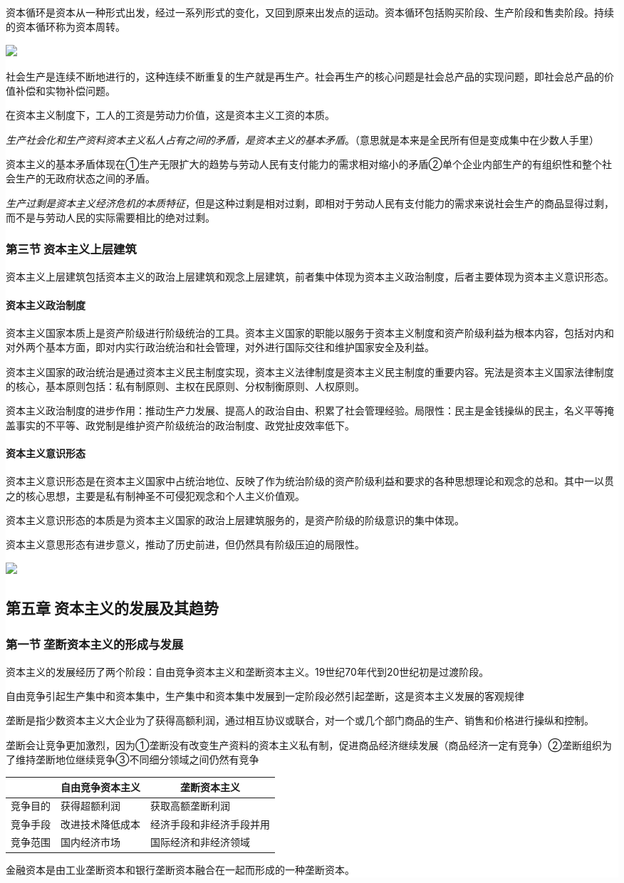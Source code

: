 资本循环是资本从一种形式出发，经过一系列形式的变化，又回到原来出发点的运动。资本循环包括购买阶段、生产阶段和售卖阶段。持续的资本循环称为资本周转。

![](https://skyeyesandox-1374084537.cos.ap-shanghai.myqcloud.com/202508141319808.png)

社会生产是连续不断地进行的，这种连续不断重复的生产就是再生产。社会再生产的核心问题是社会总产品的实现问题，即社会总产品的价值补偿和实物补偿问题。

在资本主义制度下，工人的工资是劳动力价值，这是资本主义工资的本质。

*生产社会化和生产资料资本主义私人占有之间的矛盾，是资本主义的基本矛盾*。（意思就是本来是全民所有但是变成集中在少数人手里）

资本主义的基本矛盾体现在①生产无限扩大的趋势与劳动人民有支付能力的需求相对缩小的矛盾②单个企业内部生产的有组织性和整个社会生产的无政府状态之间的矛盾。

*生产过剩是资本主义经济危机的本质特征*，但是这种过剩是相对过剩，即相对于劳动人民有支付能力的需求来说社会生产的商品显得过剩，而不是与劳动人民的实际需要相比的绝对过剩。

### 第三节 资本主义上层建筑

资本主义上层建筑包括资本主义的政治上层建筑和观念上层建筑，前者集中体现为资本主义政治制度，后者主要体现为资本主义意识形态。

#### 资本主义政治制度

资本主义国家本质上是资产阶级进行阶级统治的工具。资本主义国家的职能以服务于资本主义制度和资产阶级利益为根本内容，包括对内和对外两个基本方面，即对内实行政治统治和社会管理，对外进行国际交往和维护国家安全及利益。

资本主义国家的政治统治是通过资本主义民主制度实现，资本主义法律制度是资本主义民主制度的重要内容。宪法是资本主义国家法律制度的核心，基本原则包括：私有制原则、主权在民原则、分权制衡原则、人权原则。

资本主义政治制度的进步作用：推动生产力发展、提高人的政治自由、积累了社会管理经验。局限性：民主是金钱操纵的民主，名义平等掩盖事实的不平等、政党制是维护资产阶级统治的政治制度、政党扯皮效率低下。

#### 资本主义意识形态

资本主义意识形态是在资本主义国家中占统治地位、反映了作为统治阶级的资产阶级利益和要求的各种思想理论和观念的总和。其中一以贯之的核心思想，主要是私有制神圣不可侵犯观念和个人主义价值观。

资本主义意识形态的本质是为资本主义国家的政治上层建筑服务的，是资产阶级的阶级意识的集中体现。

资本主义意思形态有进步意义，推动了历史前进，但仍然具有阶级压迫的局限性。

![](https://skyeyesandox-1374084537.cos.ap-shanghai.myqcloud.com/202508141318432.png)

## 第五章 资本主义的发展及其趋势

### 第一节 垄断资本主义的形成与发展

资本主义的发展经历了两个阶段：自由竞争资本主义和垄断资本主义。19世纪70年代到20世纪初是过渡阶段。

自由竞争引起生产集中和资本集中，生产集中和资本集中发展到一定阶段必然引起垄断，这是资本主义发展的客观规律

垄断是指少数资本主义大企业为了获得高额利润，通过相互协议或联合，对一个或几个部门商品的生产、销售和价格进行操纵和控制。

垄断会让竞争更加激烈，因为①垄断没有改变生产资料的资本主义私有制，促进商品经济继续发展（商品经济一定有竞争）②垄断组织为了维持垄断地位继续竞争③不同细分领域之间仍然有竞争

|      | 自由竞争资本主义 | 垄断资本主义       |
| ---- | -------- | ------------ |
| 竞争目的 | 获得超额利润   | 获取高额垄断利润     |
| 竞争手段 | 改进技术降低成本 | 经济手段和非经济手段并用 |
| 竞争范围 | 国内经济市场   | 国际经济和非经济领域   |

金融资本是由工业垄断资本和银行垄断资本融合在一起而形成的一种垄断资本。

